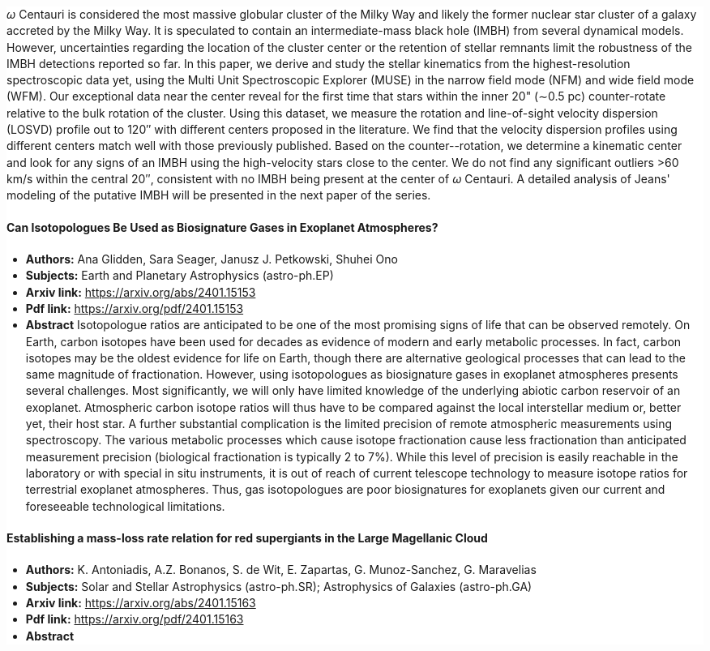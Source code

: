  $\omega$ Centauri is considered the most massive globular cluster of the Milky Way and likely the former nuclear star cluster of a galaxy accreted by the Milky Way. It is speculated to contain an intermediate-mass black hole (IMBH) from several dynamical models. However, uncertainties regarding the location of the cluster center or the retention of stellar remnants limit the robustness of the IMBH detections reported so far. In this paper, we derive and study the stellar kinematics from the highest-resolution spectroscopic data yet, using the Multi Unit Spectroscopic Explorer (MUSE) in the narrow field mode (NFM) and wide field mode (WFM). Our exceptional data near the center reveal for the first time that stars within the inner 20" ($\sim$0.5 pc) counter-rotate relative to the bulk rotation of the cluster. Using this dataset, we measure the rotation and line-of-sight velocity dispersion (LOSVD) profile out to 120$''$ with different centers proposed in the literature. We find that the velocity dispersion profiles using different centers match well with those previously published. Based on the counter--rotation, we determine a kinematic center and look for any signs of an IMBH using the high-velocity stars close to the center. We do not find any significant outliers $>$60 km/s within the central 20$''$, consistent with no IMBH being present at the center of $\omega$ Centauri. A detailed analysis of Jeans' modeling of the putative IMBH will be presented in the next paper of the series.
#### Can Isotopologues Be Used as Biosignature Gases in Exoplanet  Atmospheres?
 - **Authors:** Ana Glidden, Sara Seager, Janusz J. Petkowski, Shuhei Ono
 - **Subjects:** Earth and Planetary Astrophysics (astro-ph.EP)
 - **Arxiv link:** https://arxiv.org/abs/2401.15153
 - **Pdf link:** https://arxiv.org/pdf/2401.15153
 - **Abstract**
 Isotopologue ratios are anticipated to be one of the most promising signs of life that can be observed remotely. On Earth, carbon isotopes have been used for decades as evidence of modern and early metabolic processes. In fact, carbon isotopes may be the oldest evidence for life on Earth, though there are alternative geological processes that can lead to the same magnitude of fractionation. However, using isotopologues as biosignature gases in exoplanet atmospheres presents several challenges. Most significantly, we will only have limited knowledge of the underlying abiotic carbon reservoir of an exoplanet. Atmospheric carbon isotope ratios will thus have to be compared against the local interstellar medium or, better yet, their host star. A further substantial complication is the limited precision of remote atmospheric measurements using spectroscopy. The various metabolic processes which cause isotope fractionation cause less fractionation than anticipated measurement precision (biological fractionation is typically 2 to 7%). While this level of precision is easily reachable in the laboratory or with special in situ instruments, it is out of reach of current telescope technology to measure isotope ratios for terrestrial exoplanet atmospheres. Thus, gas isotopologues are poor biosignatures for exoplanets given our current and foreseeable technological limitations.
#### Establishing a mass-loss rate relation for red supergiants in the Large  Magellanic Cloud
 - **Authors:** K. Antoniadis, A.Z. Bonanos, S. de Wit, E. Zapartas, G. Munoz-Sanchez, G. Maravelias
 - **Subjects:** Solar and Stellar Astrophysics (astro-ph.SR); Astrophysics of Galaxies (astro-ph.GA)
 - **Arxiv link:** https://arxiv.org/abs/2401.15163
 - **Pdf link:** https://arxiv.org/pdf/2401.15163
 - **Abstract**